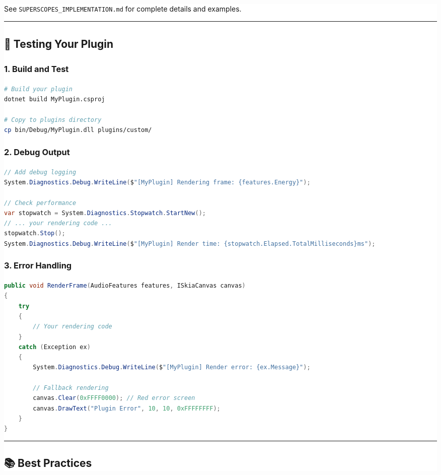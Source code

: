 See `SUPERSCOPES_IMPLEMENTATION.md` for complete details and examples.

---

## 🧪 **Testing Your Plugin**

### **1. Build and Test**

```bash
# Build your plugin
dotnet build MyPlugin.csproj

# Copy to plugins directory
cp bin/Debug/MyPlugin.dll plugins/custom/
```

### **2. Debug Output**

```csharp
// Add debug logging
System.Diagnostics.Debug.WriteLine($"[MyPlugin] Rendering frame: {features.Energy}");

// Check performance
var stopwatch = System.Diagnostics.Stopwatch.StartNew();
// ... your rendering code ...
stopwatch.Stop();
System.Diagnostics.Debug.WriteLine($"[MyPlugin] Render time: {stopwatch.Elapsed.TotalMilliseconds}ms");
```

### **3. Error Handling**

```csharp
public void RenderFrame(AudioFeatures features, ISkiaCanvas canvas)
{
    try
    {
        // Your rendering code
    }
    catch (Exception ex)
    {
        System.Diagnostics.Debug.WriteLine($"[MyPlugin] Render error: {ex.Message}");
        
        // Fallback rendering
        canvas.Clear(0xFFFF0000); // Red error screen
        canvas.DrawText("Plugin Error", 10, 10, 0xFFFFFFFF);
    }
}
```

---

## 📚 **Best Practices**
